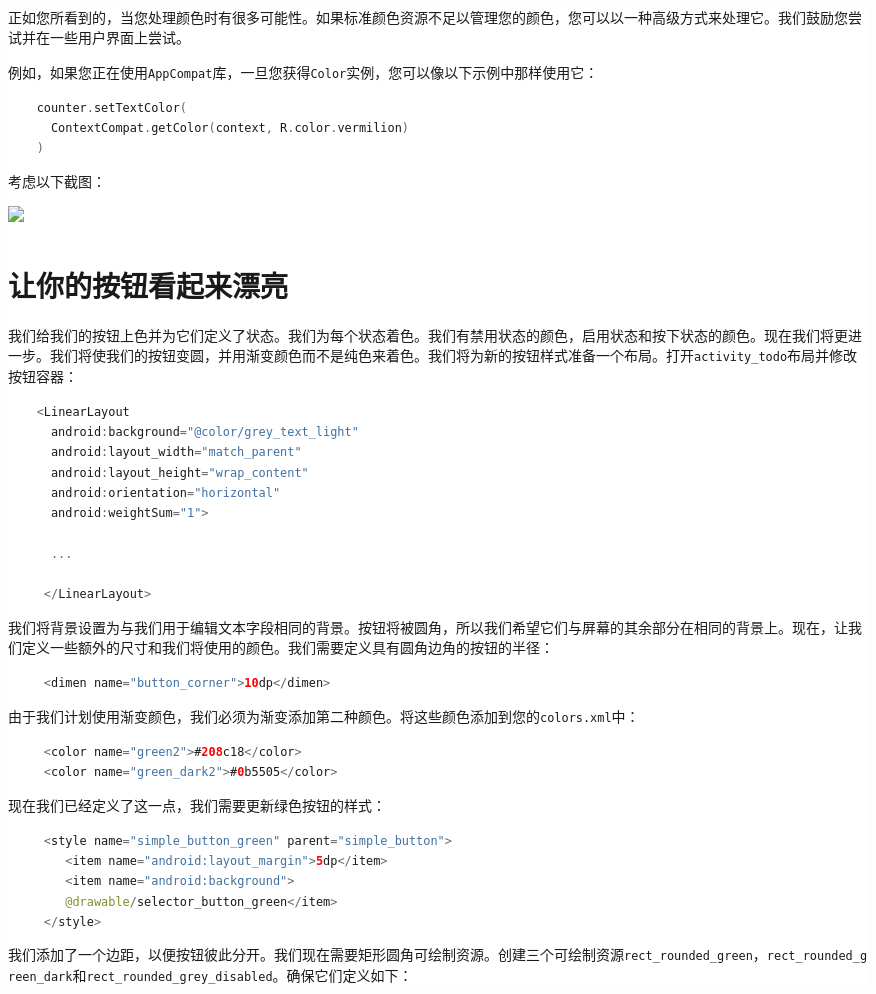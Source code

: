正如您所看到的，当您处理颜色时有很多可能性。如果标准颜色资源不足以管理您的颜色，您可以以一种高级方式来处理它。我们鼓励您尝试并在一些用户界面上尝试。

例如，如果您正在使用`AppCompat`库，一旦您获得`Color`实例，您可以像以下示例中那样使用它：

```kt
    counter.setTextColor( 
      ContextCompat.getColor(context, R.color.vermilion) 
    ) 
```

考虑以下截图：

![](https://github.com/OpenDocCN/freelearn-android-zh/raw/master/docs/ms-andr-dev-kt/img/a593dbbc-7720-4759-b359-609f9d77da18.png)

# 让你的按钮看起来漂亮

我们给我们的按钮上色并为它们定义了状态。我们为每个状态着色。我们有禁用状态的颜色，启用状态和按下状态的颜色。现在我们将更进一步。我们将使我们的按钮变圆，并用渐变颜色而不是纯色来着色。我们将为新的按钮样式准备一个布局。打开`activity_todo`布局并修改按钮容器：

```kt
    <LinearLayout 
      android:background="@color/grey_text_light" 
      android:layout_width="match_parent" 
      android:layout_height="wrap_content" 
      android:orientation="horizontal" 
      android:weightSum="1"> 

      ... 

     </LinearLayout> 
```

我们将背景设置为与我们用于编辑文本字段相同的背景。按钮将被圆角，所以我们希望它们与屏幕的其余部分在相同的背景上。现在，让我们定义一些额外的尺寸和我们将使用的颜色。我们需要定义具有圆角边角的按钮的半径：

```kt
     <dimen name="button_corner">10dp</dimen> 
```

由于我们计划使用渐变颜色，我们必须为渐变添加第二种颜色。将这些颜色添加到您的`colors.xml`中：

```kt
     <color name="green2">#208c18</color> 
     <color name="green_dark2">#0b5505</color>  
```

现在我们已经定义了这一点，我们需要更新绿色按钮的样式：

```kt
     <style name="simple_button_green" parent="simple_button"> 
        <item name="android:layout_margin">5dp</item> 
        <item name="android:background">
        @drawable/selector_button_green</item> 
     </style> 
```

我们添加了一个边距，以便按钮彼此分开。我们现在需要矩形圆角可绘制资源。创建三个可绘制资源`rect_rounded_green`，`rect_rounded_green_dark`和`rect_rounded_grey_disabled`。确保它们定义如下：
